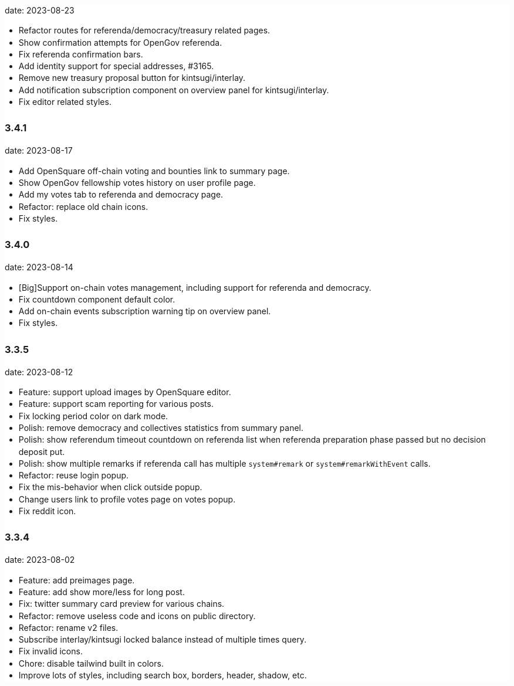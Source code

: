 date: 2023-08-23

- Refactor routes for referenda/democracy/treasury related pages.
- Show confirmation attempts for OpenGov referenda.
- Fix referenda confirmation bars.
- Add identity support for special addresses, #3165.
- Remove new treasury proposal button for kintsugi/interlay.
- Add notification subscription component on overview panel for kintsugi/interlay.
- Fix editor related styles.

### 3.4.1

date: 2023-08-17

- Add OpenSquare off-chain voting and bounties link to summary page.
- Show OpenGov fellowship votes history on user profile page.
- Add my votes tab to referenda and democracy page.
- Refactor: replace old chain icons.
- Fix styles.

### 3.4.0

date: 2023-08-14

- [Big]Support on-chain votes management, including support for referenda and democracy.
- Fix countdown component default color.
- Add on-chain events subscription warning tip on overview panel.
- Fix styles.

### 3.3.5

date: 2023-08-12

- Feature: support upload images by OpenSquare editor.
- Feature: support scam reporting for various posts.
- Fix locking period color on dark mode.
- Polish: remove democracy and collectives statistics from summary panel.
- Polish: show referendum timeout countdown on referenda list when referenda preparation phase passed but no decision
  deposit put.
- Polish: show multiple remarks if referenda call has multiple `system#remark` or `system#remarkWithEvent` calls.
- Refactor: reuse login popup.
- Fix the mis-behavior when click outside popup.
- Change users link to profile votes page on votes popup.
- Fix reddit icon.

### 3.3.4

date: 2023-08-02

- Feature: add preimages page.
- Feature: add show more/less for long post.
- Fix: twitter summary card preview for various chains.
- Refactor: remove useless code and icons on public directory.
- Refactor: rename v2 files.
- Subscribe interlay/kintsugi locked balance instead of multiple times query.
- Fix invalid icons.
- Chore: disable tailwind built in colors.
- Improve lots of styles, including search box, borders, header, shadow, etc.
